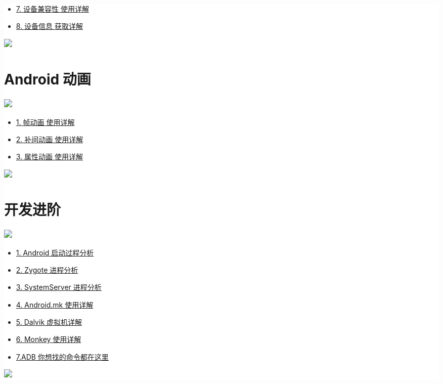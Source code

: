 *   [7. 设备兼容性 使用详解](https://mp.weixin.qq.com/s?__biz=MzU4MTIzMjM3MA==&mid=2247484863&idx=7&sn=9aee6370b883bc1bcea86d5d641af113&scene=21#wechat_redirect)
    
*   [8. 设备信息 获取详解](https://mp.weixin.qq.com/s?__biz=MzU4MTIzMjM3MA==&mid=2247484863&idx=8&sn=f2075c218c4a07a70d37001480995075&scene=21#wechat_redirect)
    

![](https://mmbiz.qpic.cn/mmbiz/KN1Fu5dzw8rVxbv9fhENMlUUGCMYdXRatQ00fEHiaJ7riaYLOaOLhlxJ58hVicbJ0e6w02Lhmh0TC3mEByeQ1NR6g/640?wx_fmt=other)

Android 动画
==========

![](https://mmbiz.qpic.cn/mmbiz/KN1Fu5dzw8rVxbv9fhENMlUUGCMYdXRatQ00fEHiaJ7riaYLOaOLhlxJ58hVicbJ0e6w02Lhmh0TC3mEByeQ1NR6g/640?wx_fmt=other)

*   [1. 帧动画 使用详解](https://mp.weixin.qq.com/s?__biz=MzU4MTIzMjM3MA==&mid=2247483940&idx=5&sn=bef5f8f7cecf47f839cd4e61863ad7ce&chksm=fd4bf1b9ca3c78af89985b7a130bf370464d1a5b6ea06ac81c3095c43d4a18002e40dd50abd1&scene=21#wechat_redirect)
    
*   [2. 补间动画 使用详解](https://mp.weixin.qq.com/s?__biz=MzU4MTIzMjM3MA==&mid=2247483940&idx=6&sn=b476a53178fdad816bd33572ba2fb7f4&chksm=fd4bf1b9ca3c78af46019ef0fd8345aa4e390c8f39fc3a7bbd0436e64ba9ef189520749d4c66&scene=21#wechat_redirect)
    
*   [3. 属性动画 使用详解](https://mp.weixin.qq.com/s?__biz=MzU4MTIzMjM3MA==&mid=2247483940&idx=7&sn=56dbd3f073209ad1042e8bc9da3d5bed&chksm=fd4bf1b9ca3c78afae961a4e511e81c451d63db270847aa83d5ec376eab2b2eb5272c19488bd&scene=21#wechat_redirect)
    

![](https://mmbiz.qpic.cn/mmbiz_jpg/KN1Fu5dzw8oy9R5FiaFRjRTtL3siaul6udpTzTcuPj6cfpexyf2BicLic7lj65RfcyYJGobiaag8GN4Mf81SbGdNGyQ/640?wx_fmt=jpeg)

开发进阶
====

![](https://mmbiz.qpic.cn/mmbiz/KN1Fu5dzw8rVxbv9fhENMlUUGCMYdXRatQ00fEHiaJ7riaYLOaOLhlxJ58hVicbJ0e6w02Lhmh0TC3mEByeQ1NR6g/640?wx_fmt=other)

*   [1. Android 启动过程分析](https://mp.weixin.qq.com/s?__biz=MzU4MTIzMjM3MA==&mid=2247484260&idx=3&sn=13f8b9765e2648b0cc82ac71209aaa3f&scene=21#wechat_redirect)
    
*   [2. Zygote 进程分析](https://mp.weixin.qq.com/s?__biz=MzU4MTIzMjM3MA==&mid=2247484260&idx=5&sn=66a822be9a734b93300700b43e11b671&scene=21#wechat_redirect)
    
*   [3. SystemServer 进程分析](https://mp.weixin.qq.com/s?__biz=MzU4MTIzMjM3MA==&mid=2247484260&idx=6&sn=0e5f9b9aa152559aa4a2817d13bb9f07&scene=21#wechat_redirect)
    
*   [4. Android.mk 使用详解](https://mp.weixin.qq.com/s?__biz=MzU4MTIzMjM3MA==&mid=2247484260&idx=8&sn=fbdd2a4a1efddae7ac1e70c3c28a83f8&scene=21#wechat_redirect)
    
*   [5. Dalvik 虚拟机详解](https://mp.weixin.qq.com/s?__biz=MzU4MTIzMjM3MA==&mid=2247484257&idx=8&sn=900d3daa928559e78946e9abbfdf8da5&scene=21#wechat_redirect)
    
*   [6. Monkey 使用详解](https://mp.weixin.qq.com/s?__biz=MzU4MTIzMjM3MA==&mid=2247484197&idx=1&sn=11c799d3ad16f224c4bd1d6bf9acd2ee&scene=21#wechat_redirect)
    
*   [7.ADB 你想找的命令都在这里](https://mp.weixin.qq.com/s?__biz=MzU4MTIzMjM3MA==&mid=2247484868&idx=1&sn=74d3beac05d5bfacc5c918ef6a785a2b&scene=21#wechat_redirect)
    

![](https://mmbiz.qpic.cn/mmbiz/KN1Fu5dzw8rVxbv9fhENMlUUGCMYdXRatQ00fEHiaJ7riaYLOaOLhlxJ58hVicbJ0e6w02Lhmh0TC3mEByeQ1NR6g/640?wx_fmt=other)
